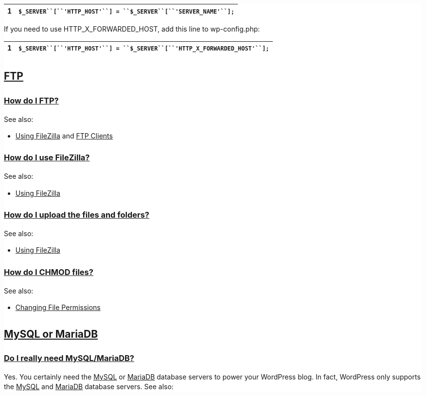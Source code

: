 
| 1 | `$_SERVER``[``'HTTP_HOST'``] = ``$_SERVER``[``'SERVER_NAME'``];` |
| - | ---------------------------------------------------------------- |

If you need to use HTTP\_X\_FORWARDED\_HOST, add this line to wp-config.php:


| 1 | `$_SERVER``[``'HTTP_HOST'``] = ``$_SERVER``[``'HTTP_X_FORWARDED_HOST'``];` |
| - | -------------------------------------------------------------------------- |

## [FTP](https://wordpress.org/documentation/article/faq-installation/#ftp)

### [How do I FTP?](https://wordpress.org/documentation/article/faq-installation/#how-do-i-ftp)

See also:

* [Using FileZilla](https://wordpress.org/support/article/using-filezilla/) and [FTP Clients](https://wordpress.org/support/article/ftp-clients/)

### [How do I use FileZilla?](https://wordpress.org/documentation/article/faq-installation/#how-do-i-use-filezilla)

See also:

* [Using FileZilla](https://wordpress.org/support/article/using-filezilla/)

### [How do I upload the files and folders?](https://wordpress.org/documentation/article/faq-installation/#how-do-i-upload-the-files-and-folders)

See also:

* [Using FileZilla](https://wordpress.org/documentation/article/using-filezilla/)

### [How do I CHMOD files?](https://wordpress.org/documentation/article/faq-installation/#how-do-i-chmod-files)

See also:

* [Changing File Permissions](https://wordpress.org/documentation/article/changing-file-permissions/)

## [MySQL or MariaDB](https://wordpress.org/documentation/article/faq-installation/#mysql-or-mariadb)

### [Do I really need MySQL/MariaDB?](https://wordpress.org/documentation/article/faq-installation/#do-i-really-need-mysql-mariadb)

Yes. You certainly need the [MySQL](https://wordpress.org/support/article/glossary/#mysql) or [MariaDB](https://wordpress.org/support/article/glossary/#mariadb) database servers to power your WordPress blog. In fact, WordPress only supports the [MySQL](https://wordpress.org/support/article/glossary/#mysql) and [MariaDB](https://wordpress.org/support/article/glossary/#mariadb) database servers.
See also:
